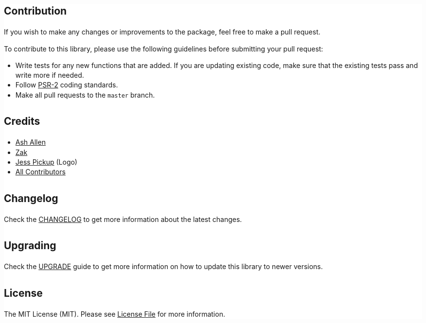 ## Contribution

If you wish to make any changes or improvements to the package, feel free to make a pull request.

To contribute to this library, please use the following guidelines before submitting your pull request:

- Write tests for any new functions that are added. If you are updating existing code, make sure that the existing tests
pass and write more if needed.
- Follow [PSR-2](https://www.php-fig.org/psr/psr-2/) coding standards.
- Make all pull requests to the ``` master ``` branch.

## Credits

- [Ash Allen](https://ashallendesign.co.uk)
- [Zak](https://github.com/thugic)
- [Jess Pickup](https://jesspickup.co.uk) (Logo)
- [All Contributors](https://github.com/ash-jc-allen/short-url/graphs/contributors)

## Changelog

Check the [CHANGELOG](CHANGELOG.md) to get more information about the latest changes.

## Upgrading

Check the [UPGRADE](UPGRADE.md) guide to get more information on how to update this library to newer versions.

## License

The MIT License (MIT). Please see [License File](LICENSE.md) for more information.
